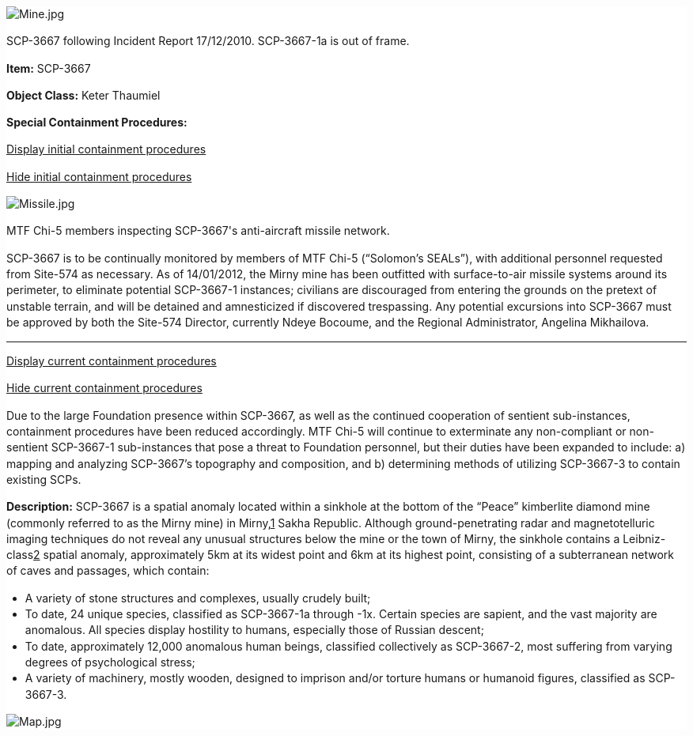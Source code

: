 ![Mine.jpg](http://scp-wiki.wdfiles.com/local--files/scp-3667/Mine.jpg)

SCP-3667 following Incident Report 17/12/2010. SCP-3667-1a is out of frame.

**Item:** SCP-3667

**Object Class:** Keter Thaumiel

**Special Containment Procedures:**

[Display initial containment procedures](javascript:;)

[Hide initial containment procedures](javascript:;)

![Missile.jpg](http://scp-wiki.wdfiles.com/local--files/scp-3667/Missile.jpg)

MTF Chi-5 members inspecting SCP-3667's anti-aircraft missile network.

SCP-3667 is to be continually monitored by members of MTF Chi-5 (“Solomon’s SEALs”), with additional personnel requested from Site-574 as necessary. As of 14/01/2012, the Mirny mine has been outfitted with surface-to-air missile systems around its perimeter, to eliminate potential SCP-3667-1 instances; civilians are discouraged from entering the grounds on the pretext of unstable terrain, and will be detained and amnesticized if discovered trespassing. Any potential excursions into SCP-3667 must be approved by both the Site-574 Director, currently Ndeye Bocoume, and the Regional Administrator, Angelina Mikhailova.

* * *

[Display current containment procedures](javascript:;)

[Hide current containment procedures](javascript:;)

Due to the large Foundation presence within SCP-3667, as well as the continued cooperation of sentient sub-instances, containment procedures have been reduced accordingly. MTF Chi-5 will continue to exterminate any non-compliant or non-sentient SCP-3667-1 sub-instances that pose a threat to Foundation personnel, but their duties have been expanded to include: a) mapping and analyzing SCP-3667’s topography and composition, and b) determining methods of utilizing SCP-3667-3 to contain existing SCPs.

**Description:** SCP-3667 is a spatial anomaly located within a sinkhole at the bottom of the “Peace” kimberlite diamond mine (commonly referred to as the Mirny mine) in Mirny,[1](javascript:;) Sakha Republic. Although ground-penetrating radar and magnetotelluric imaging techniques do not reveal any unusual structures below the mine or the town of Mirny, the sinkhole contains a Leibniz-class[2](javascript:;) spatial anomaly, approximately 5km at its widest point and 6km at its highest point, consisting of a subterranean network of caves and passages, which contain:

*   A variety of stone structures and complexes, usually crudely built;
*   To date, 24 unique species, classified as SCP-3667-1a through -1x. Certain species are sapient, and the vast majority are anomalous. All species display hostility to humans, especially those of Russian descent;
*   To date, approximately 12,000 anomalous human beings, classified collectively as SCP-3667-2, most suffering from varying degrees of psychological stress;
*   A variety of machinery, mostly wooden, designed to imprison and/or torture humans or humanoid figures, classified as SCP-3667-3.

![Map.jpg](http://scp-wiki.wdfiles.com/local--files/scp-3667/Map.jpg)
